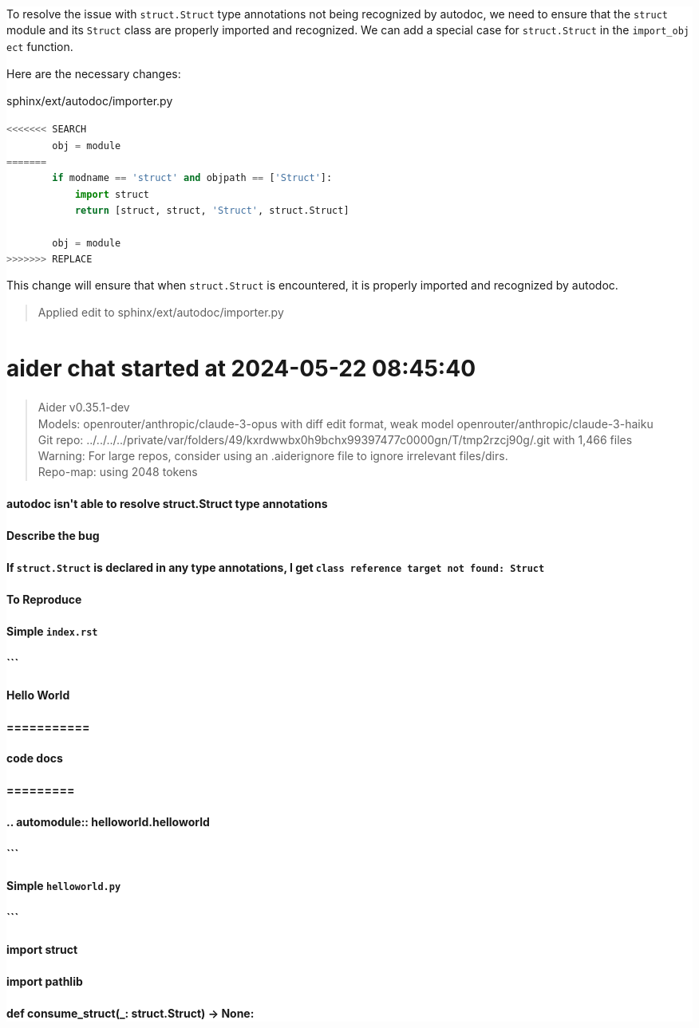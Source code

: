 To resolve the issue with `struct.Struct` type annotations not being recognized by autodoc, we need to ensure that the `struct` module and its `Struct` class are properly imported and recognized. We can add a special case for `struct.Struct` in the `import_object` function.

Here are the necessary changes:

sphinx/ext/autodoc/importer.py
```python
<<<<<<< SEARCH
        obj = module
=======
        if modname == 'struct' and objpath == ['Struct']:
            import struct
            return [struct, struct, 'Struct', struct.Struct]

        obj = module
>>>>>>> REPLACE
```

This change will ensure that when `struct.Struct` is encountered, it is properly imported and recognized by autodoc.

> Applied edit to sphinx/ext/autodoc/importer.py  

# aider chat started at 2024-05-22 08:45:40

> Aider v0.35.1-dev  
> Models: openrouter/anthropic/claude-3-opus with diff edit format, weak model openrouter/anthropic/claude-3-haiku  
> Git repo: ../../../../private/var/folders/49/kxrdwwbx0h9bchx99397477c0000gn/T/tmp2rzcj90g/.git with 1,466 files  
> Warning: For large repos, consider using an .aiderignore file to ignore irrelevant files/dirs.  
> Repo-map: using 2048 tokens  

#### autodoc isn't able to resolve struct.Struct type annotations  
#### **Describe the bug**  
#### If `struct.Struct` is declared in any type annotations, I get `class reference target not found: Struct`  
####   
#### **To Reproduce**  
#### Simple `index.rst`  
#### ```  
#### Hello World  
#### ===========  
####   
#### code docs  
#### =========  
####   
#### .. automodule:: helloworld.helloworld  
#### ```  
####   
#### Simple `helloworld.py`  
#### ```  
#### import struct  
#### import pathlib  
####   
#### def consume_struct(_: struct.Struct) -> None:  